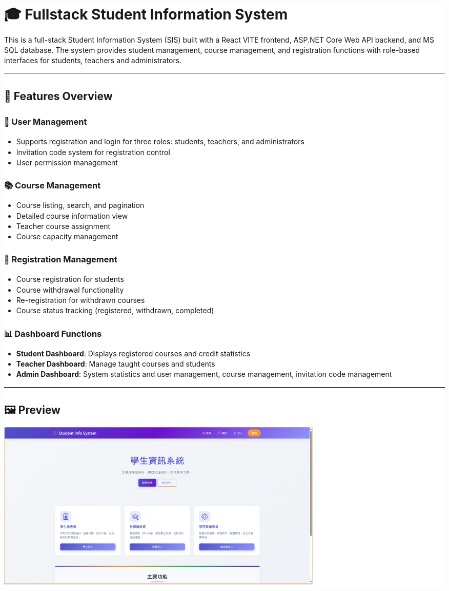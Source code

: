 # 🎓 Fullstack Student Information System

This is a full-stack Student Information System (SIS) built with a React VITE frontend, ASP.NET Core Web API backend, and MS SQL database. The system provides student management, course management, and registration functions with role-based interfaces for students, teachers and administrators.

---

## 🚀 Features Overview

### 👤 User Management
- Supports registration and login for three roles: students, teachers, and administrators
- Invitation code system for registration control
- User permission management

### 📚 Course Management
- Course listing, search, and pagination
- Detailed course information view
- Teacher course assignment
- Course capacity management

### 📝 Registration Management
- Course registration for students
- Course withdrawal functionality
- Re-registration for withdrawn courses
- Course status tracking (registered, withdrawn, completed)

### 📊 Dashboard Functions
- **Student Dashboard**: Displays registered courses and credit statistics
- **Teacher Dashboard**: Manage taught courses and students
- **Admin Dashboard**: System statistics and user management, course management, invitation code management

---

## 🖼️ Preview

<img src="./preview/homepage.png" width="70%" alt="Homepage">
